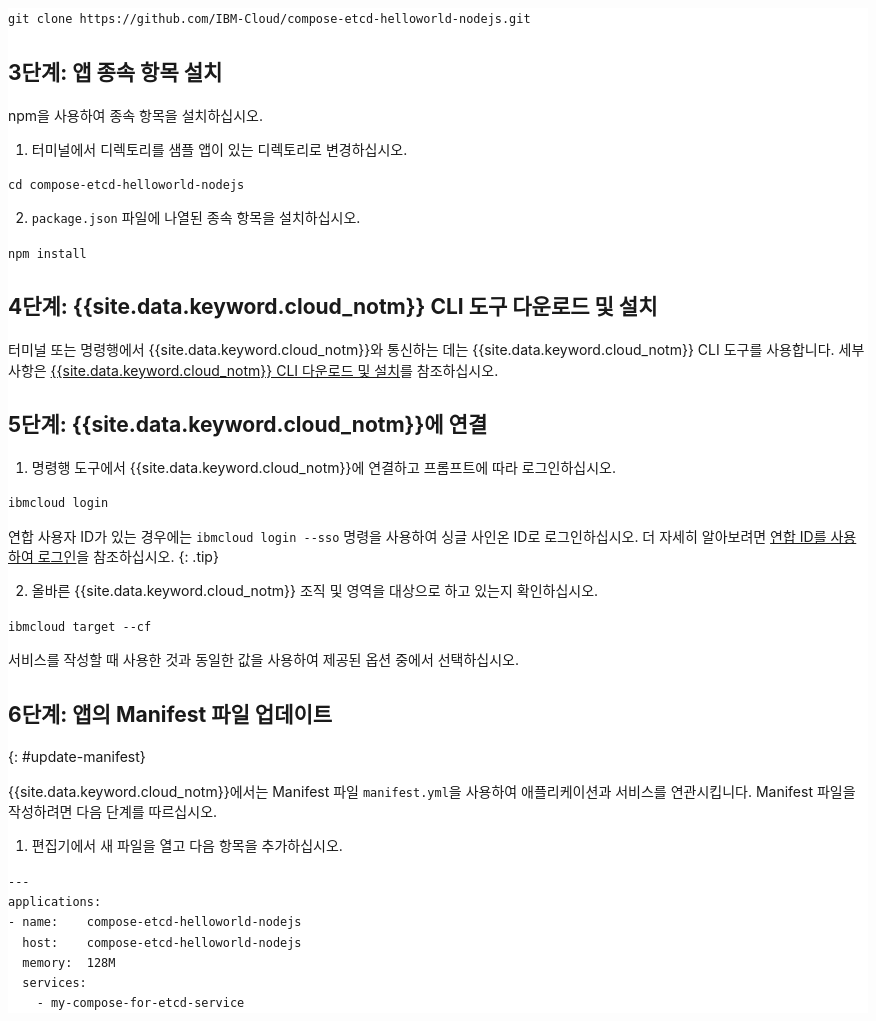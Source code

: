 ```
git clone https://github.com/IBM-Cloud/compose-etcd-helloworld-nodejs.git
```

## 3단계: 앱 종속 항목 설치

npm을 사용하여 종속 항목을 설치하십시오.

1. 터미널에서 디렉토리를 샘플 앱이 있는 디렉토리로 변경하십시오.
  
  ```
  cd compose-etcd-helloworld-nodejs
  ```

2. `package.json` 파일에 나열된 종속 항목을 설치하십시오.
  
  ```
  npm install
  ```

## 4단계: {{site.data.keyword.cloud_notm}} CLI 도구 다운로드 및 설치

터미널 또는 명령행에서 {{site.data.keyword.cloud_notm}}와 통신하는 데는 {{site.data.keyword.cloud_notm}} CLI 도구를 사용합니다. 세부사항은 [{{site.data.keyword.cloud_notm}} CLI 다운로드 및 설치](https://console.{DomainName}/docs/cli/reference/bluemix_cli/download_cli.html)를 참조하십시오.

## 5단계: {{site.data.keyword.cloud_notm}}에 연결

1. 명령행 도구에서 {{site.data.keyword.cloud_notm}}에 연결하고 프롬프트에 따라 로그인하십시오.

  ```
  ibmcloud login
  ```

  연합 사용자 ID가 있는 경우에는 `ibmcloud login --sso` 명령을 사용하여 싱글 사인온 ID로 로그인하십시오. 더 자세히 알아보려면 [연합 ID를 사용하여 로그인](https://console.{DomainName}/docs/cli/login_federated_id.html#federated_id)을 참조하십시오.
  {: .tip}

2. 올바른 {{site.data.keyword.cloud_notm}} 조직 및 영역을 대상으로 하고 있는지 확인하십시오.

  ```
  ibmcloud target --cf
  ```

  서비스를 작성할 때 사용한 것과 동일한 값을 사용하여 제공된 옵션 중에서 선택하십시오.

## 6단계: 앱의 Manifest 파일 업데이트
{: #update-manifest}

{{site.data.keyword.cloud_notm}}에서는 Manifest 파일 `manifest.yml`을 사용하여 애플리케이션과 서비스를 연관시킵니다. Manifest 파일을 작성하려면 다음 단계를 따르십시오.

1. 편집기에서 새 파일을 열고 다음 항목을 추가하십시오.

  ```
  ---
  applications:
  - name:    compose-etcd-helloworld-nodejs
    host:    compose-etcd-helloworld-nodejs
    memory:  128M
    services:
      - my-compose-for-etcd-service
  ```
